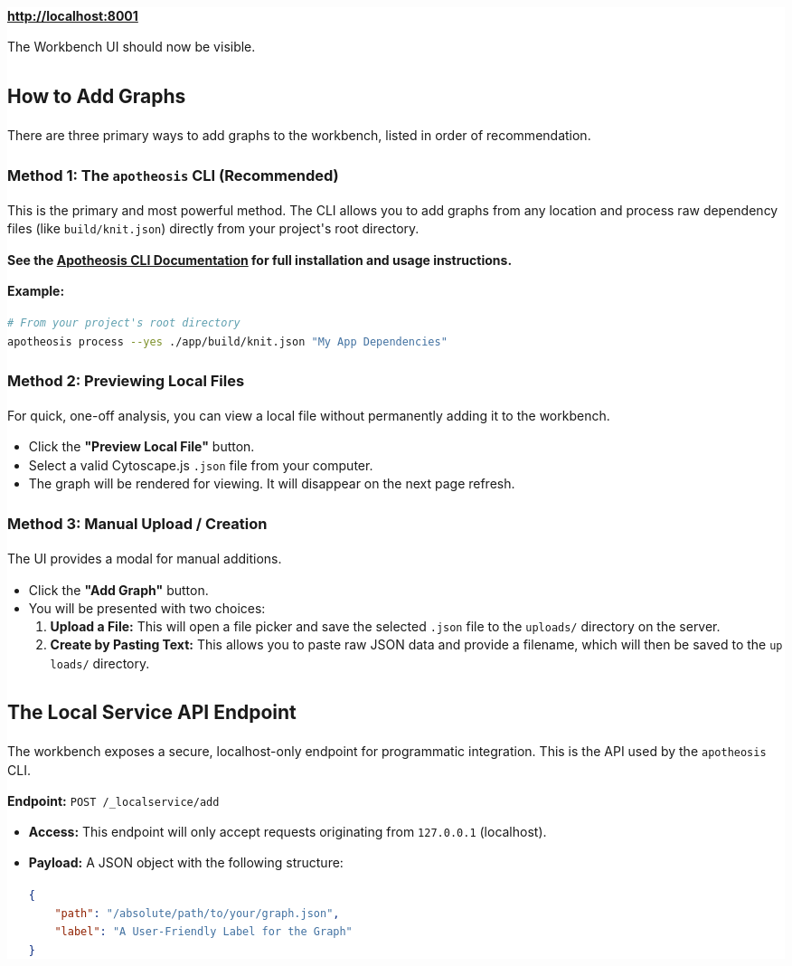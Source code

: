 **[http://localhost:8001](http://localhost:8001)**

The Workbench UI should now be visible.

## How to Add Graphs

There are three primary ways to add graphs to the workbench, listed in order of recommendation.

### Method 1: The `apotheosis` CLI (Recommended)

This is the primary and most powerful method. The CLI allows you to add graphs from any location and process raw dependency files (like `build/knit.json`) directly from your project's root directory.

**See the [Apotheosis CLI Documentation](link/to/your/cli/readme.md) for full installation and usage instructions.**

**Example:**
```bash
# From your project's root directory
apotheosis process --yes ./app/build/knit.json "My App Dependencies"
```

### Method 2: Previewing Local Files

For quick, one-off analysis, you can view a local file without permanently adding it to the workbench.

-   Click the **"Preview Local File"** button.
-   Select a valid Cytoscape.js `.json` file from your computer.
-   The graph will be rendered for viewing. It will disappear on the next page refresh.

### Method 3: Manual Upload / Creation

The UI provides a modal for manual additions.

-   Click the **"Add Graph"** button.
-   You will be presented with two choices:
    1.  **Upload a File:** This will open a file picker and save the selected `.json` file to the `uploads/` directory on the server.
    2.  **Create by Pasting Text:** This allows you to paste raw JSON data and provide a filename, which will then be saved to the `uploads/` directory.

## The Local Service API Endpoint

The workbench exposes a secure, localhost-only endpoint for programmatic integration. This is the API used by the `apotheosis` CLI.

**Endpoint:** `POST /_localservice/add`
-   **Access:** This endpoint will only accept requests originating from `127.0.0.1` (localhost).
-   **Payload:** A JSON object with the following structure:

    ```json
    {
        "path": "/absolute/path/to/your/graph.json",
        "label": "A User-Friendly Label for the Graph"
    }
    ```
